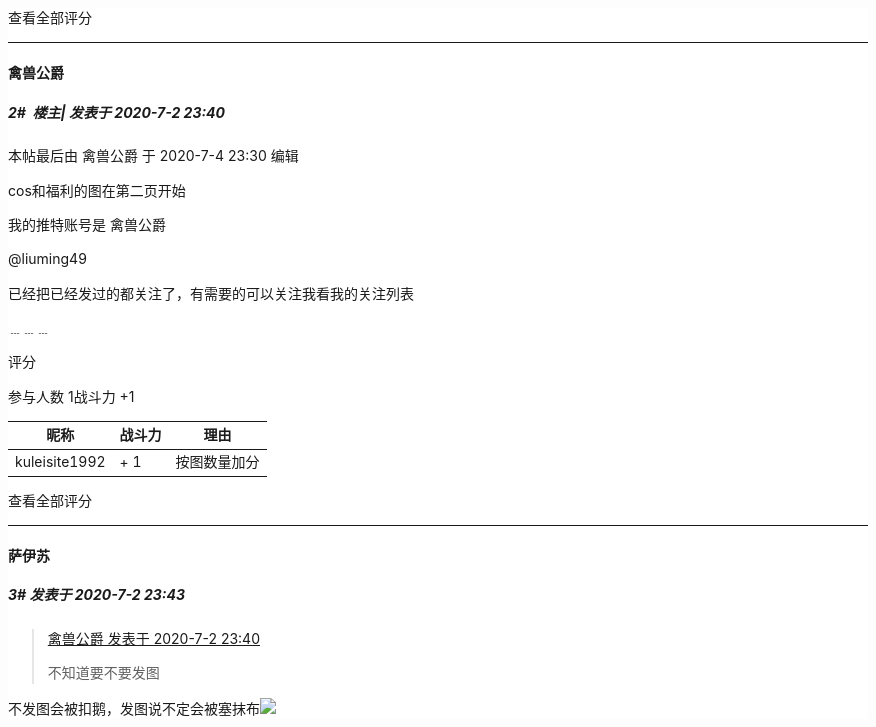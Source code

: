 

查看全部评分






*****

####  禽兽公爵  
##### 2#         楼主| 发表于 2020-7-2 23:40



 本帖最后由 禽兽公爵 于 2020-7-4 23:30 编辑 

cos和福利的图在第二页开始



我的推特账号是
禽兽公爵



@liuming49

已经把已经发过的都关注了，有需要的可以关注我看我的关注列表






﹍﹍﹍

评分





 参与人数 1战斗力 +1

|昵称|战斗力|理由|
|----|---|---|
| kuleisite1992| + 1|按图数量加分|



查看全部评分






*****

####  萨伊苏  
##### 3#       发表于 2020-7-2 23:43



<blockquote><a href="httphttps://bbs.saraba1st.com/2b/forum.php?mod=redirect&amp;goto=findpost&amp;pid=48042763&amp;ptid=1944141" target="_blank">禽兽公爵 发表于 2020-7-2 23:40</a>

不知道要不要发图</blockquote>
不发图会被扣鹅，发图说不定会被塞抹布<img src="https://static.saraba1st.com/image/smiley/face2017/065.png" referrerpolicy="no-referrer">
